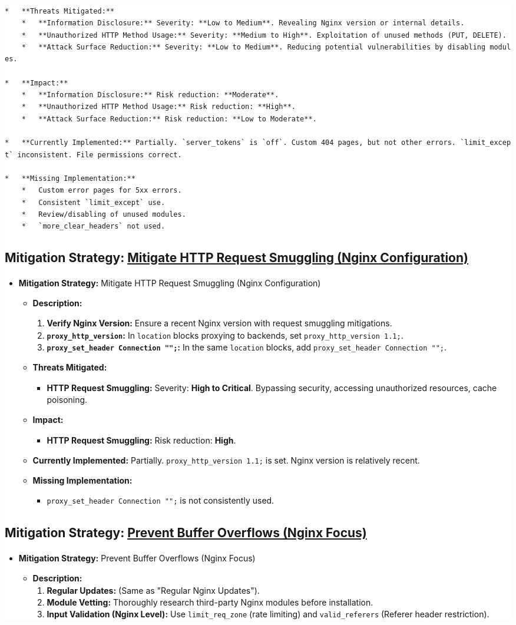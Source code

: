     *   **Threats Mitigated:**
        *   **Information Disclosure:** Severity: **Low to Medium**. Revealing Nginx version or internal details.
        *   **Unauthorized HTTP Method Usage:** Severity: **Medium to High**. Exploitation of unused methods (PUT, DELETE).
        *   **Attack Surface Reduction:** Severity: **Low to Medium**. Reducing potential vulnerabilities by disabling modules.

    *   **Impact:**
        *   **Information Disclosure:** Risk reduction: **Moderate**.
        *   **Unauthorized HTTP Method Usage:** Risk reduction: **High**.
        *   **Attack Surface Reduction:** Risk reduction: **Low to Moderate**.

    *   **Currently Implemented:** Partially. `server_tokens` is `off`. Custom 404 pages, but not other errors. `limit_except` inconsistent. File permissions correct.

    *   **Missing Implementation:**
        *   Custom error pages for 5xx errors.
        *   Consistent `limit_except` use.
        *   Review/disabling of unused modules.
        *   `more_clear_headers` not used.

## Mitigation Strategy: [Mitigate HTTP Request Smuggling (Nginx Configuration)](./mitigation_strategies/mitigate_http_request_smuggling__nginx_configuration_.md)

*   **Mitigation Strategy:** Mitigate HTTP Request Smuggling (Nginx Configuration)

    *   **Description:**
        1.  **Verify Nginx Version:** Ensure a recent Nginx version with request smuggling mitigations.
        2.  **`proxy_http_version`:** In `location` blocks proxying to backends, set `proxy_http_version 1.1;`.
        3.  **`proxy_set_header Connection "";`:** In the same `location` blocks, add `proxy_set_header Connection "";`.

    *   **Threats Mitigated:**
        *   **HTTP Request Smuggling:** Severity: **High to Critical**. Bypassing security, accessing unauthorized resources, cache poisoning.

    *   **Impact:**
        *   **HTTP Request Smuggling:** Risk reduction: **High**.

    *   **Currently Implemented:** Partially. `proxy_http_version 1.1;` is set. Nginx version is relatively recent.

    *   **Missing Implementation:**
        *   `proxy_set_header Connection "";` is not consistently used.

## Mitigation Strategy: [Prevent Buffer Overflows (Nginx Focus)](./mitigation_strategies/prevent_buffer_overflows__nginx_focus_.md)

*   **Mitigation Strategy:** Prevent Buffer Overflows (Nginx Focus)

    *   **Description:**
        1.  **Regular Updates:** (Same as "Regular Nginx Updates").
        2.  **Module Vetting:** Thoroughly research third-party Nginx modules before installation.
        3.  **Input Validation (Nginx Level):** Use `limit_req_zone` (rate limiting) and `valid_referers` (Referer header restriction).
